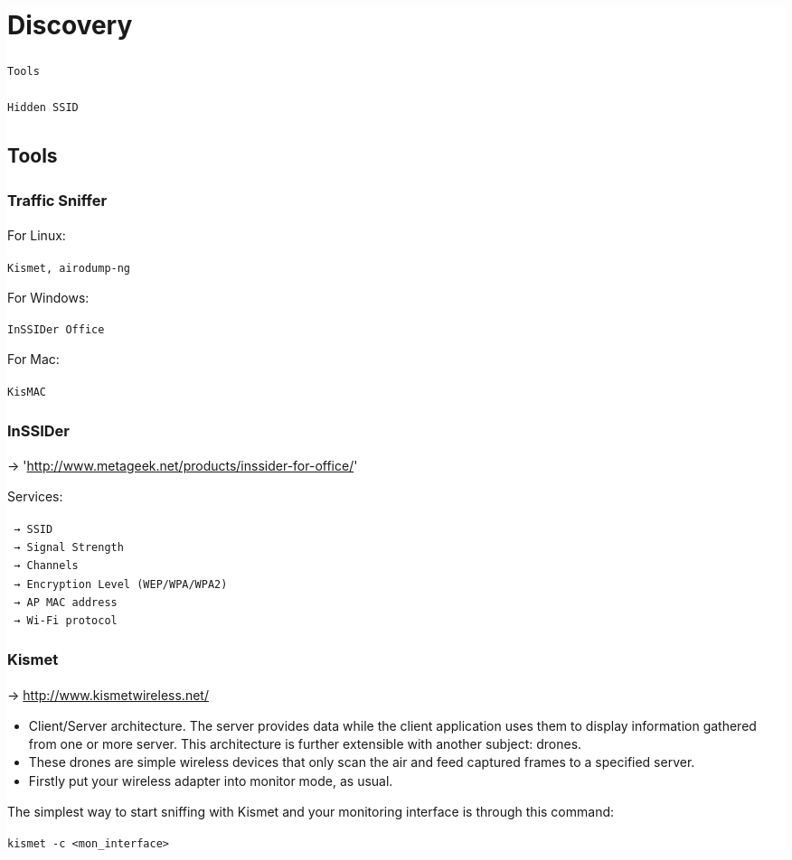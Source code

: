 

# Discovery

	Tools
	
	Hidden SSID
	

## Tools

### Traffic Sniffer
For Linux:
```
Kismet, airodump-ng
```

For Windows:
```
InSSIDer Office
```

For Mac:
```
KisMAC
```

### InSSIDer
 → 'http://www.metageek.net/products/inssider-for-office/'

Services:
```
 → SSID
 → Signal Strength
 → Channels
 → Encryption Level (WEP/WPA/WPA2)
 → AP MAC address
 → Wi-Fi protocol
```

### Kismet
 → http://www.kismetwireless.net/

- Client/Server architecture. The server provides data while the client application uses them to display information gathered from one or more server. This architecture is further extensible with another subject: drones.
- These drones are simple wireless devices that only scan the air and feed captured frames to a specified server.
- Firstly put your wireless adapter into monitor mode, as usual.

The simplest way to start sniffing with Kismet and your monitoring interface is through this command:
```
kismet -c <mon_interface>
```
